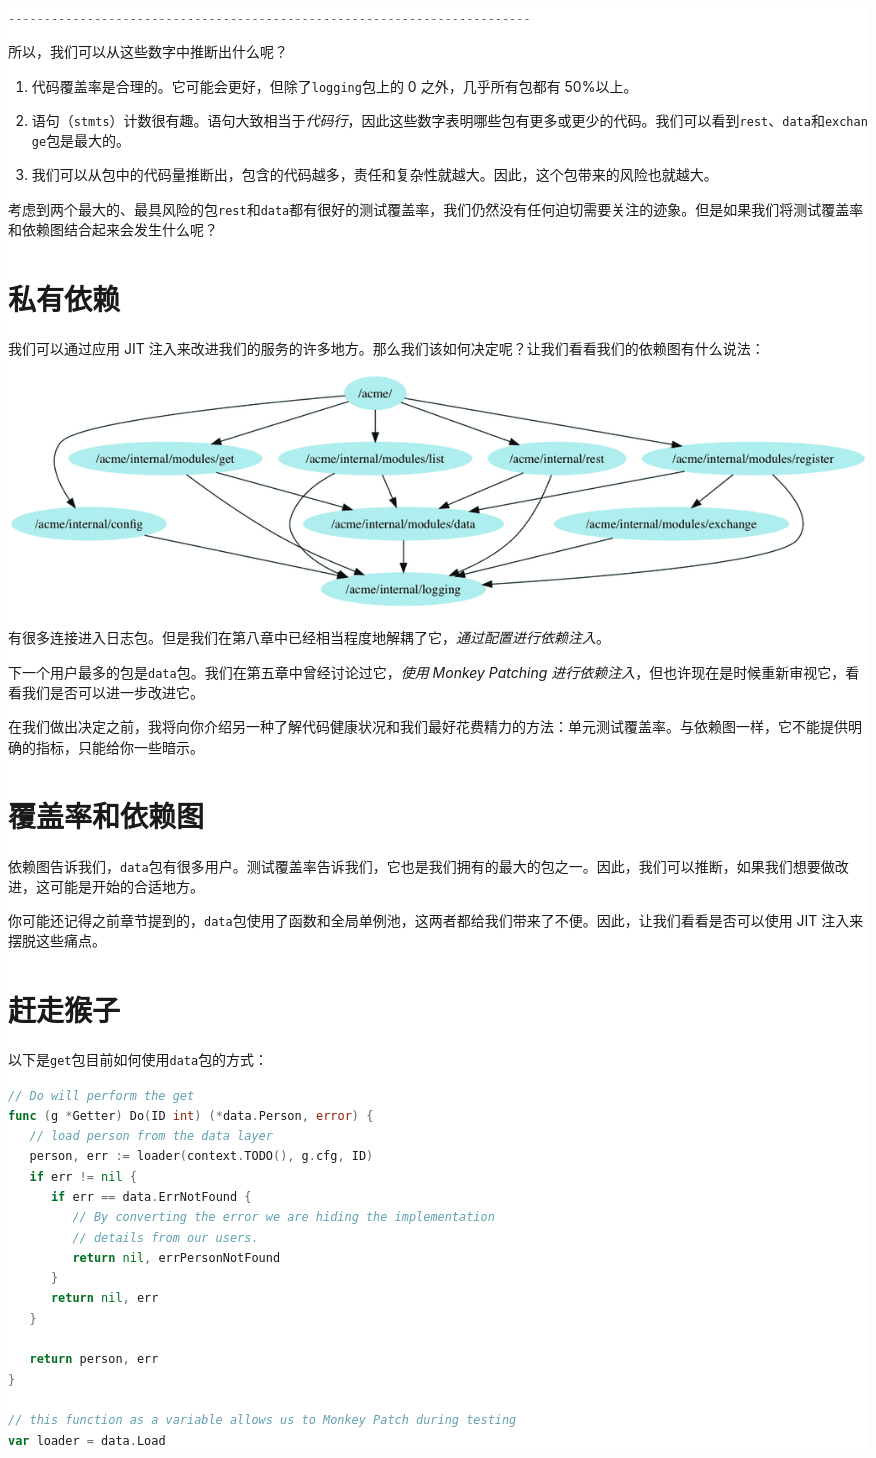 ```go
-------------------------------------------------------------------------
```

所以，我们可以从这些数字中推断出什么呢？

1.  代码覆盖率是合理的。它可能会更好，但除了`logging`包上的 0 之外，几乎所有包都有 50%以上。

1.  语句（`stmts`）计数很有趣。语句大致相当于*代码行*，因此这些数字表明哪些包有更多或更少的代码。我们可以看到`rest`、`data`和`exchange`包是最大的。

1.  我们可以从包中的代码量推断出，包含的代码越多，责任和复杂性就越大。因此，这个包带来的风险也就越大。

考虑到两个最大的、最具风险的包`rest`和`data`都有很好的测试覆盖率，我们仍然没有任何迫切需要关注的迹象。但是如果我们将测试覆盖率和依赖图结合起来会发生什么呢？

# 私有依赖

我们可以通过应用 JIT 注入来改进我们的服务的许多地方。那么我们该如何决定呢？让我们看看我们的依赖图有什么说法：

![](img/aeec3c06-de6a-41e5-89e3-56c80332a557.png)

有很多连接进入日志包。但是我们在第八章中已经相当程度地解耦了它，*通过配置进行依赖注入*。

下一个用户最多的包是`data`包。我们在第五章中曾经讨论过它，*使用 Monkey Patching 进行依赖注入*，但也许现在是时候重新审视它，看看我们是否可以进一步改进它。

在我们做出决定之前，我将向你介绍另一种了解代码健康状况和我们最好花费精力的方法：单元测试覆盖率。与依赖图一样，它不能提供明确的指标，只能给你一些暗示。

# 覆盖率和依赖图

依赖图告诉我们，`data`包有很多用户。测试覆盖率告诉我们，它也是我们拥有的最大的包之一。因此，我们可以推断，如果我们想要做改进，这可能是开始的合适地方。

你可能还记得之前章节提到的，`data`包使用了函数和全局单例池，这两者都给我们带来了不便。因此，让我们看看是否可以使用 JIT 注入来摆脱这些痛点。

# 赶走猴子

以下是`get`包目前如何使用`data`包的方式：

```go
// Do will perform the get
func (g *Getter) Do(ID int) (*data.Person, error) {
   // load person from the data layer
   person, err := loader(context.TODO(), g.cfg, ID)
   if err != nil {
      if err == data.ErrNotFound {
         // By converting the error we are hiding the implementation 
         // details from our users.
         return nil, errPersonNotFound
      }
      return nil, err
   }

   return person, err
}

// this function as a variable allows us to Monkey Patch during testing
var loader = data.Load
```